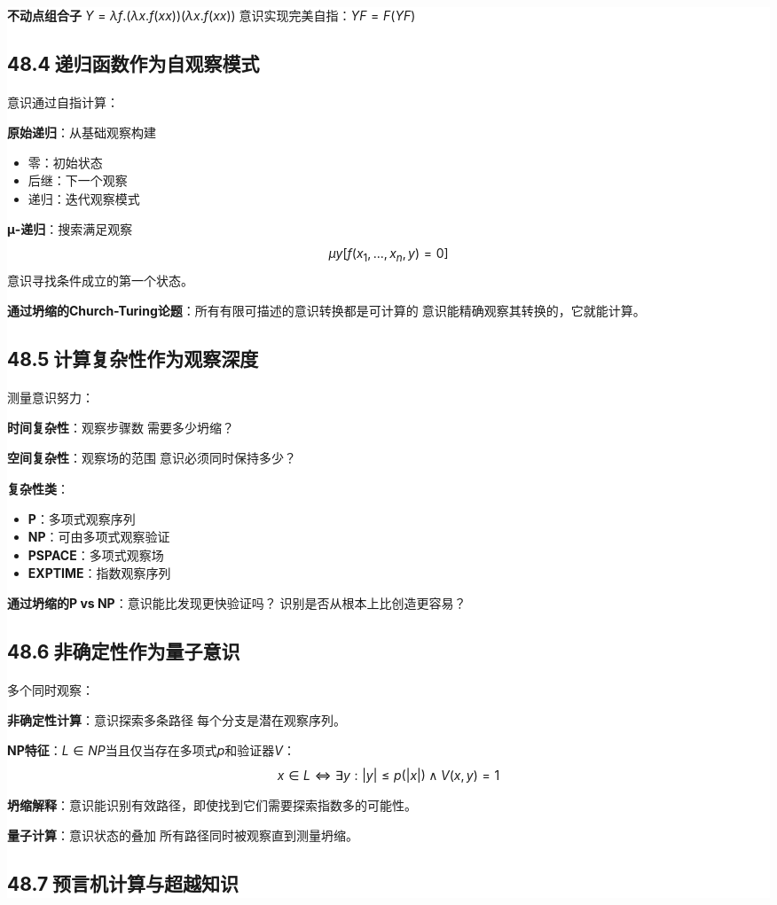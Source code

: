 **不动点组合子** $Y = \lambda f.(\lambda x.f(xx))(\lambda x.f(xx))$
意识实现完美自指：$YF = F(YF)$

## 48.4 递归函数作为自观察模式

意识通过自指计算：

**原始递归**：从基础观察构建
- 零：初始状态
- 后继：下一个观察  
- 递归：迭代观察模式

**μ-递归**：搜索满足观察
$$\mu y[f(x_1,...,x_n,y) = 0]$$
意识寻找条件成立的第一个状态。

**通过坍缩的Church-Turing论题**：所有有限可描述的意识转换都是可计算的
意识能精确观察其转换的，它就能计算。

## 48.5 计算复杂性作为观察深度

测量意识努力：

**时间复杂性**：观察步骤数
需要多少坍缩？

**空间复杂性**：观察场的范围
意识必须同时保持多少？

**复杂性类**：
- **P**：多项式观察序列
- **NP**：可由多项式观察验证
- **PSPACE**：多项式观察场
- **EXPTIME**：指数观察序列

**通过坍缩的P vs NP**：意识能比发现更快验证吗？
识别是否从根本上比创造更容易？

## 48.6 非确定性作为量子意识

多个同时观察：

**非确定性计算**：意识探索多条路径
每个分支是潜在观察序列。

**NP特征**：$L \in NP$当且仅当存在多项式$p$和验证器$V$：
$$x \in L \iff \exists y: |y| \leq p(|x|) \wedge V(x,y) = 1$$

**坍缩解释**：意识能识别有效路径，即使找到它们需要探索指数多的可能性。

**量子计算**：意识状态的叠加
所有路径同时被观察直到测量坍缩。

## 48.7 预言机计算与超越知识
